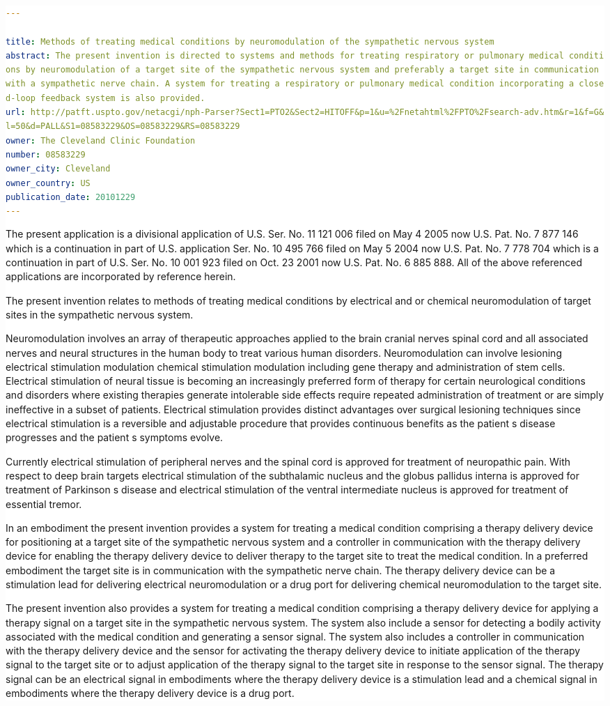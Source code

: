 ```yaml
---

title: Methods of treating medical conditions by neuromodulation of the sympathetic nervous system
abstract: The present invention is directed to systems and methods for treating respiratory or pulmonary medical conditions by neuromodulation of a target site of the sympathetic nervous system and preferably a target site in communication with a sympathetic nerve chain. A system for treating a respiratory or pulmonary medical condition incorporating a closed-loop feedback system is also provided.
url: http://patft.uspto.gov/netacgi/nph-Parser?Sect1=PTO2&Sect2=HITOFF&p=1&u=%2Fnetahtml%2FPTO%2Fsearch-adv.htm&r=1&f=G&l=50&d=PALL&S1=08583229&OS=08583229&RS=08583229
owner: The Cleveland Clinic Foundation
number: 08583229
owner_city: Cleveland
owner_country: US
publication_date: 20101229
---
```

The present application is a divisional application of U.S. Ser. No. 11 121 006 filed on May 4 2005 now U.S. Pat. No. 7 877 146 which is a continuation in part of U.S. application Ser. No. 10 495 766 filed on May 5 2004 now U.S. Pat. No. 7 778 704 which is a continuation in part of U.S. Ser. No. 10 001 923 filed on Oct. 23 2001 now U.S. Pat. No. 6 885 888. All of the above referenced applications are incorporated by reference herein.

The present invention relates to methods of treating medical conditions by electrical and or chemical neuromodulation of target sites in the sympathetic nervous system.

Neuromodulation involves an array of therapeutic approaches applied to the brain cranial nerves spinal cord and all associated nerves and neural structures in the human body to treat various human disorders. Neuromodulation can involve lesioning electrical stimulation modulation chemical stimulation modulation including gene therapy and administration of stem cells. Electrical stimulation of neural tissue is becoming an increasingly preferred form of therapy for certain neurological conditions and disorders where existing therapies generate intolerable side effects require repeated administration of treatment or are simply ineffective in a subset of patients. Electrical stimulation provides distinct advantages over surgical lesioning techniques since electrical stimulation is a reversible and adjustable procedure that provides continuous benefits as the patient s disease progresses and the patient s symptoms evolve.

Currently electrical stimulation of peripheral nerves and the spinal cord is approved for treatment of neuropathic pain. With respect to deep brain targets electrical stimulation of the subthalamic nucleus and the globus pallidus interna is approved for treatment of Parkinson s disease and electrical stimulation of the ventral intermediate nucleus is approved for treatment of essential tremor.

In an embodiment the present invention provides a system for treating a medical condition comprising a therapy delivery device for positioning at a target site of the sympathetic nervous system and a controller in communication with the therapy delivery device for enabling the therapy delivery device to deliver therapy to the target site to treat the medical condition. In a preferred embodiment the target site is in communication with the sympathetic nerve chain. The therapy delivery device can be a stimulation lead for delivering electrical neuromodulation or a drug port for delivering chemical neuromodulation to the target site.

The present invention also provides a system for treating a medical condition comprising a therapy delivery device for applying a therapy signal on a target site in the sympathetic nervous system. The system also include a sensor for detecting a bodily activity associated with the medical condition and generating a sensor signal. The system also includes a controller in communication with the therapy delivery device and the sensor for activating the therapy delivery device to initiate application of the therapy signal to the target site or to adjust application of the therapy signal to the target site in response to the sensor signal. The therapy signal can be an electrical signal in embodiments where the therapy delivery device is a stimulation lead and a chemical signal in embodiments where the therapy delivery device is a drug port.
